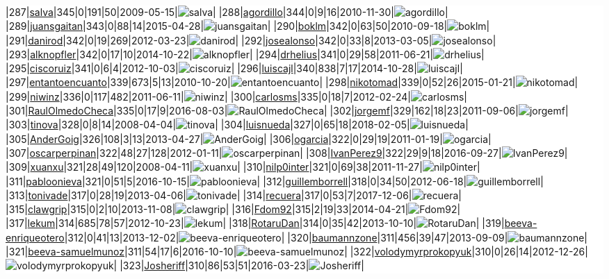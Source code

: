 |287|[salva](https://github.com/salva)|345|0|191|50|2009-05-15|![salva](https://avatars1.githubusercontent.com/u/84854)|
|288|[agordillo](https://github.com/agordillo)|344|0|9|16|2010-11-30|![agordillo](https://avatars0.githubusercontent.com/u/503422)|
|289|[juansgaitan](https://github.com/juansgaitan)|343|0|88|14|2015-04-28|![juansgaitan](https://avatars3.githubusercontent.com/u/12154634)|
|290|[boklm](https://github.com/boklm)|342|0|63|50|2010-09-18|![boklm](https://avatars0.githubusercontent.com/u/405910)|
|291|[danirod](https://github.com/danirod)|342|0|19|269|2012-03-23|![danirod](https://avatars1.githubusercontent.com/u/1568690)|
|292|[josealonso](https://github.com/josealonso)|342|0|33|8|2013-03-05|![josealonso](https://avatars2.githubusercontent.com/u/3770471)|
|293|[alknopfler](https://github.com/alknopfler)|342|0|17|10|2014-10-22|![alknopfler](https://avatars2.githubusercontent.com/u/9356454)|
|294|[drhelius](https://github.com/drhelius)|341|0|29|58|2011-06-21|![drhelius](https://avatars0.githubusercontent.com/u/863613)|
|295|[ciscoruiz](https://github.com/ciscoruiz)|341|0|6|4|2012-10-03|![ciscoruiz](https://avatars2.githubusercontent.com/u/2477799)|
|296|[luiscajl](https://github.com/luiscajl)|340|838|7|17|2014-10-28|![luiscajl](https://avatars0.githubusercontent.com/u/9429696)|
|297|[entantoencuanto](https://github.com/entantoencuanto)|339|673|5|13|2010-10-20|![entantoencuanto](https://avatars0.githubusercontent.com/u/446459)|
|298|[nikotomad](https://github.com/nikotomad)|339|0|52|26|2015-01-21|![nikotomad](https://avatars2.githubusercontent.com/u/10640643)|
|299|[niwinz](https://github.com/niwinz)|336|0|117|482|2011-06-11|![niwinz](https://avatars0.githubusercontent.com/u/843689)|
|300|[carlosms](https://github.com/carlosms)|335|0|18|7|2012-02-24|![carlosms](https://avatars1.githubusercontent.com/u/1469173)|
|301|[RaulOlmedoCheca](https://github.com/RaulOlmedoCheca)|335|0|17|9|2016-08-03|![RaulOlmedoCheca](https://avatars1.githubusercontent.com/u/20819857)|
|302|[jorgemf](https://github.com/jorgemf)|329|162|18|23|2011-09-06|![jorgemf](https://avatars3.githubusercontent.com/u/1029554)|
|303|[tinova](https://github.com/tinova)|328|0|8|14|2008-04-04|![tinova](https://avatars1.githubusercontent.com/u/5102)|
|304|[luisnueda](https://github.com/luisnueda)|327|0|65|18|2018-02-05|![luisnueda](https://avatars0.githubusercontent.com/u/36164692)|
|305|[AnderGoig](https://github.com/AnderGoig)|326|108|3|13|2013-04-27|![AnderGoig](https://avatars0.githubusercontent.com/u/4272387)|
|306|[ogarcia](https://github.com/ogarcia)|322|0|29|19|2011-01-19|![ogarcia](https://avatars1.githubusercontent.com/u/572924)|
|307|[oscarperpinan](https://github.com/oscarperpinan)|322|48|27|128|2012-01-11|![oscarperpinan](https://avatars3.githubusercontent.com/u/1321370)|
|308|[IvanPerez9](https://github.com/IvanPerez9)|322|29|9|18|2016-09-27|![IvanPerez9](https://avatars3.githubusercontent.com/u/22483314)|
|309|[xuanxu](https://github.com/xuanxu)|321|28|49|120|2008-04-11|![xuanxu](https://avatars3.githubusercontent.com/u/6528)|
|310|[nilp0inter](https://github.com/nilp0inter)|321|0|69|38|2011-11-27|![nilp0inter](https://avatars1.githubusercontent.com/u/1224006)|
|311|[pabloonieva](https://github.com/pabloonieva)|321|0|51|5|2016-10-15|![pabloonieva](https://avatars1.githubusercontent.com/u/22853753)|
|312|[guillemborrell](https://github.com/guillemborrell)|318|0|34|50|2012-06-18|![guillemborrell](https://avatars2.githubusercontent.com/u/1861811)|
|313|[tonivade](https://github.com/tonivade)|317|0|28|19|2013-04-06|![tonivade](https://avatars0.githubusercontent.com/u/4076036)|
|314|[recuera](https://github.com/recuera)|317|0|53|7|2017-12-06|![recuera](https://avatars2.githubusercontent.com/u/34315907)|
|315|[clawgrip](https://github.com/clawgrip)|315|0|2|10|2013-11-08|![clawgrip](https://avatars1.githubusercontent.com/u/5889052)|
|316|[Fdom92](https://github.com/Fdom92)|315|2|19|33|2014-04-21|![Fdom92](https://avatars2.githubusercontent.com/u/7361737)|
|317|[lekum](https://github.com/lekum)|314|685|78|57|2012-10-23|![lekum](https://avatars1.githubusercontent.com/u/2630720)|
|318|[RotaruDan](https://github.com/RotaruDan)|314|0|35|42|2013-10-10|![RotaruDan](https://avatars0.githubusercontent.com/u/5658058)|
|319|[beeva-enriqueotero](https://github.com/beeva-enriqueotero)|312|0|41|13|2013-12-02|![beeva-enriqueotero](https://avatars2.githubusercontent.com/u/6085594)|
|320|[baumannzone](https://github.com/baumannzone)|311|456|39|47|2013-09-09|![baumannzone](https://avatars3.githubusercontent.com/u/5422102)|
|321|[beeva-samuelmunoz](https://github.com/beeva-samuelmunoz)|311|54|17|6|2016-10-10|![beeva-samuelmunoz](https://avatars1.githubusercontent.com/u/22749776)|
|322|[volodymyrprokopyuk](https://github.com/volodymyrprokopyuk)|310|0|26|14|2012-12-26|![volodymyrprokopyuk](https://avatars1.githubusercontent.com/u/3127565)|
|323|[Josheriff](https://github.com/Josheriff)|310|86|53|51|2016-03-23|![Josheriff](https://avatars3.githubusercontent.com/u/18023518)|